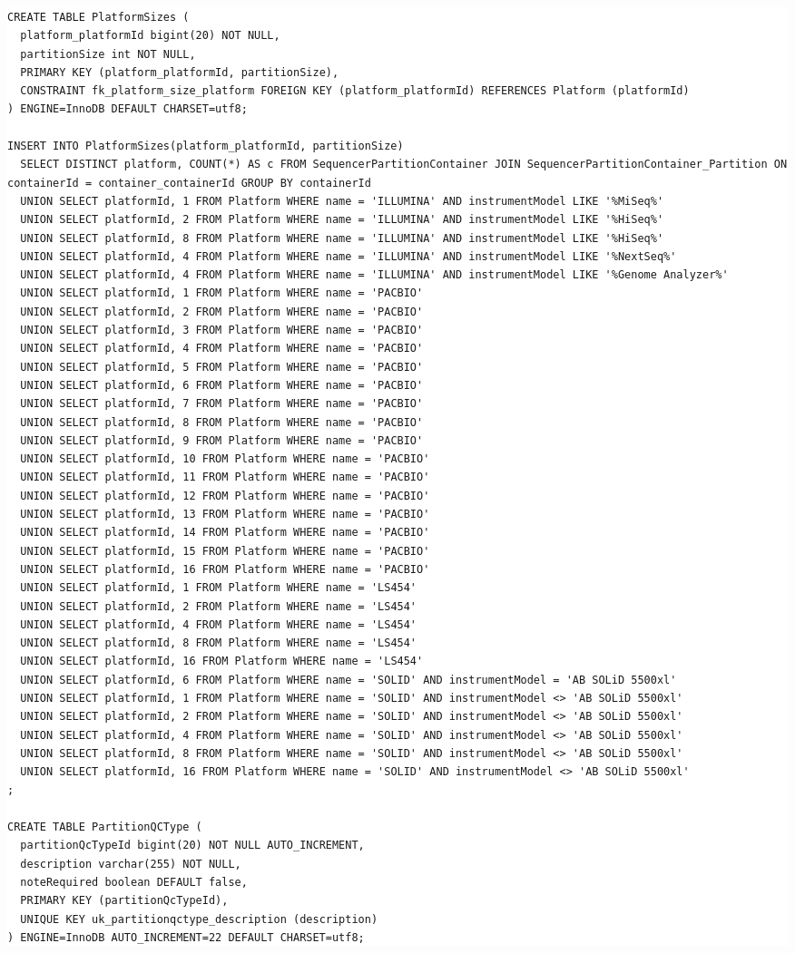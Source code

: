 ```
CREATE TABLE PlatformSizes (
  platform_platformId bigint(20) NOT NULL,
  partitionSize int NOT NULL,
  PRIMARY KEY (platform_platformId, partitionSize),
  CONSTRAINT fk_platform_size_platform FOREIGN KEY (platform_platformId) REFERENCES Platform (platformId)
) ENGINE=InnoDB DEFAULT CHARSET=utf8;

INSERT INTO PlatformSizes(platform_platformId, partitionSize)
  SELECT DISTINCT platform, COUNT(*) AS c FROM SequencerPartitionContainer JOIN SequencerPartitionContainer_Partition ON containerId = container_containerId GROUP BY containerId
  UNION SELECT platformId, 1 FROM Platform WHERE name = 'ILLUMINA' AND instrumentModel LIKE '%MiSeq%'
  UNION SELECT platformId, 2 FROM Platform WHERE name = 'ILLUMINA' AND instrumentModel LIKE '%HiSeq%'
  UNION SELECT platformId, 8 FROM Platform WHERE name = 'ILLUMINA' AND instrumentModel LIKE '%HiSeq%'
  UNION SELECT platformId, 4 FROM Platform WHERE name = 'ILLUMINA' AND instrumentModel LIKE '%NextSeq%'
  UNION SELECT platformId, 4 FROM Platform WHERE name = 'ILLUMINA' AND instrumentModel LIKE '%Genome Analyzer%'
  UNION SELECT platformId, 1 FROM Platform WHERE name = 'PACBIO'
  UNION SELECT platformId, 2 FROM Platform WHERE name = 'PACBIO'
  UNION SELECT platformId, 3 FROM Platform WHERE name = 'PACBIO'
  UNION SELECT platformId, 4 FROM Platform WHERE name = 'PACBIO'
  UNION SELECT platformId, 5 FROM Platform WHERE name = 'PACBIO'
  UNION SELECT platformId, 6 FROM Platform WHERE name = 'PACBIO'
  UNION SELECT platformId, 7 FROM Platform WHERE name = 'PACBIO'
  UNION SELECT platformId, 8 FROM Platform WHERE name = 'PACBIO'
  UNION SELECT platformId, 9 FROM Platform WHERE name = 'PACBIO'
  UNION SELECT platformId, 10 FROM Platform WHERE name = 'PACBIO'
  UNION SELECT platformId, 11 FROM Platform WHERE name = 'PACBIO'
  UNION SELECT platformId, 12 FROM Platform WHERE name = 'PACBIO'
  UNION SELECT platformId, 13 FROM Platform WHERE name = 'PACBIO'
  UNION SELECT platformId, 14 FROM Platform WHERE name = 'PACBIO'
  UNION SELECT platformId, 15 FROM Platform WHERE name = 'PACBIO'
  UNION SELECT platformId, 16 FROM Platform WHERE name = 'PACBIO'
  UNION SELECT platformId, 1 FROM Platform WHERE name = 'LS454'
  UNION SELECT platformId, 2 FROM Platform WHERE name = 'LS454'
  UNION SELECT platformId, 4 FROM Platform WHERE name = 'LS454'
  UNION SELECT platformId, 8 FROM Platform WHERE name = 'LS454'
  UNION SELECT platformId, 16 FROM Platform WHERE name = 'LS454'
  UNION SELECT platformId, 6 FROM Platform WHERE name = 'SOLID' AND instrumentModel = 'AB SOLiD 5500xl'
  UNION SELECT platformId, 1 FROM Platform WHERE name = 'SOLID' AND instrumentModel <> 'AB SOLiD 5500xl'
  UNION SELECT platformId, 2 FROM Platform WHERE name = 'SOLID' AND instrumentModel <> 'AB SOLiD 5500xl'
  UNION SELECT platformId, 4 FROM Platform WHERE name = 'SOLID' AND instrumentModel <> 'AB SOLiD 5500xl'
  UNION SELECT platformId, 8 FROM Platform WHERE name = 'SOLID' AND instrumentModel <> 'AB SOLiD 5500xl'
  UNION SELECT platformId, 16 FROM Platform WHERE name = 'SOLID' AND instrumentModel <> 'AB SOLiD 5500xl'
;

CREATE TABLE PartitionQCType (
  partitionQcTypeId bigint(20) NOT NULL AUTO_INCREMENT,
  description varchar(255) NOT NULL,
  noteRequired boolean DEFAULT false,
  PRIMARY KEY (partitionQcTypeId),
  UNIQUE KEY uk_partitionqctype_description (description)
) ENGINE=InnoDB AUTO_INCREMENT=22 DEFAULT CHARSET=utf8;
```